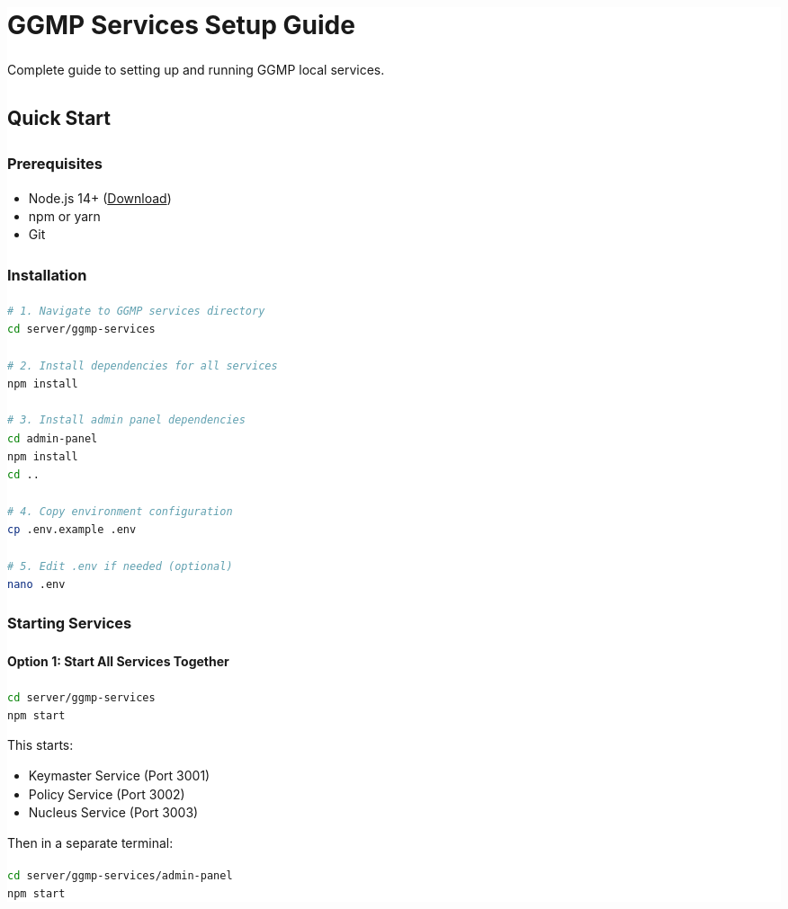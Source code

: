 # GGMP Services Setup Guide

Complete guide to setting up and running GGMP local services.

## Quick Start

### Prerequisites

- Node.js 14+ ([Download](https://nodejs.org/))
- npm or yarn
- Git

### Installation

```bash
# 1. Navigate to GGMP services directory
cd server/ggmp-services

# 2. Install dependencies for all services
npm install

# 3. Install admin panel dependencies
cd admin-panel
npm install
cd ..

# 4. Copy environment configuration
cp .env.example .env

# 5. Edit .env if needed (optional)
nano .env
```

### Starting Services

#### Option 1: Start All Services Together

```bash
cd server/ggmp-services
npm start
```

This starts:
- Keymaster Service (Port 3001)
- Policy Service (Port 3002)
- Nucleus Service (Port 3003)

Then in a separate terminal:
```bash
cd server/ggmp-services/admin-panel
npm start
```
